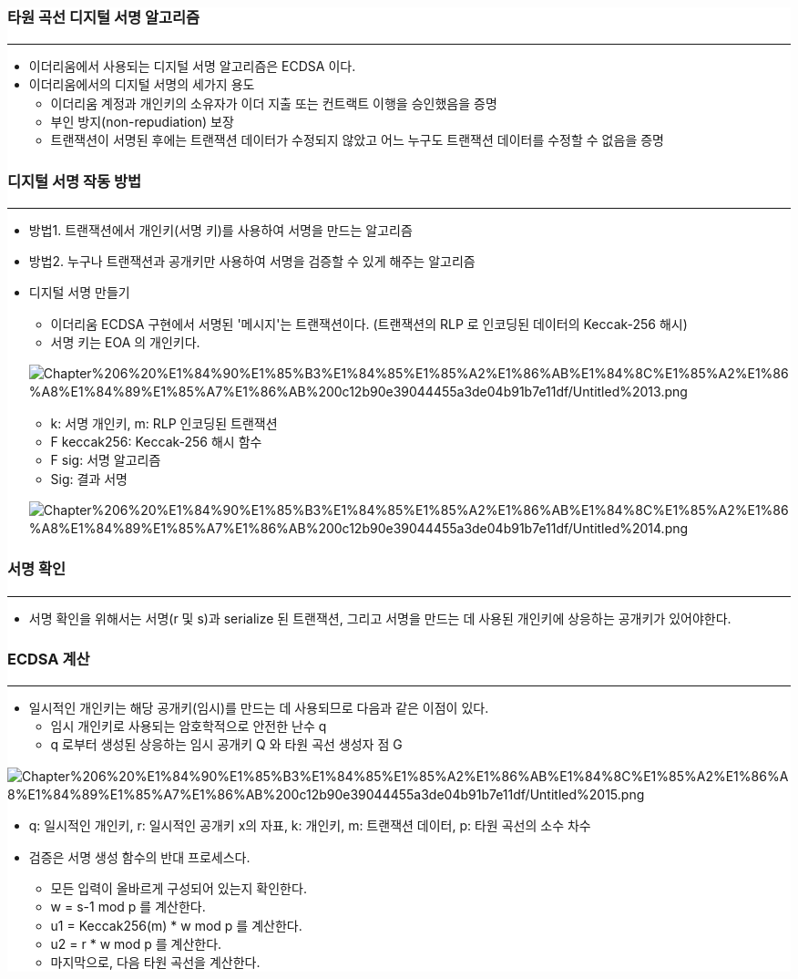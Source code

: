 ### 타원 곡선 디지털 서명 알고리즘

---

- 이더리움에서 사용되는 디지털 서명 알고리즘은 ECDSA 이다.
- 이더리움에서의 디지털 서명의 세가지 용도
    - 이더리움 계정과 개인키의 소유자가 이더 지출 또는 컨트랙트 이행을 승인했음을 증명
    - 부인 방지(non-repudiation) 보장
    - 트랜잭션이 서명된 후에는 트랜잭션 데이터가 수정되지 않았고 어느 누구도 트랜잭션 데이터를 수정할 수 없음을 증명

### 디지털 서명 작동 방법

---

- 방법1. 트랜잭션에서 개인키(서명 키)를 사용하여 서명을 만드는 알고리즘
- 방법2. 누구나 트랜잭션과 공개키만 사용하여 서명을 검증할 수 있게 해주는 알고리즘

- 디지털 서명 만들기
    - 이더리움 ECDSA 구현에서 서명된 '메시지'는 트랜잭션이다. (트랜잭션의 RLP 로 인코딩된 데이터의 Keccak-256 해시)
    - 서명 키는 EOA 의 개인키다.

    ![Chapter%206%20%E1%84%90%E1%85%B3%E1%84%85%E1%85%A2%E1%86%AB%E1%84%8C%E1%85%A2%E1%86%A8%E1%84%89%E1%85%A7%E1%86%AB%200c12b90e39044455a3de04b91b7e11df/Untitled%2013.png](Chapter%206%20%E1%84%90%E1%85%B3%E1%84%85%E1%85%A2%E1%86%AB%E1%84%8C%E1%85%A2%E1%86%A8%E1%84%89%E1%85%A7%E1%86%AB%200c12b90e39044455a3de04b91b7e11df/Untitled%2013.png)

    - k: 서명 개인키, m: RLP 인코딩된 트랜잭션
    - F keccak256: Keccak-256 해시 함수
    - F sig: 서명 알고리즘
    - Sig: 결과 서명

    ![Chapter%206%20%E1%84%90%E1%85%B3%E1%84%85%E1%85%A2%E1%86%AB%E1%84%8C%E1%85%A2%E1%86%A8%E1%84%89%E1%85%A7%E1%86%AB%200c12b90e39044455a3de04b91b7e11df/Untitled%2014.png](Chapter%206%20%E1%84%90%E1%85%B3%E1%84%85%E1%85%A2%E1%86%AB%E1%84%8C%E1%85%A2%E1%86%A8%E1%84%89%E1%85%A7%E1%86%AB%200c12b90e39044455a3de04b91b7e11df/Untitled%2014.png)

### 서명 확인

---

- 서명 확인을 위해서는 서명(r 및 s)과 serialize 된 트랜잭션, 그리고 서명을 만드는 데 사용된 개인키에 상응하는 공개키가 있어야한다.

### ECDSA 계산

---

- 일시적인 개인키는 해당 공개키(임시)를 만드는 데 사용되므로 다음과 같은 이점이 있다.
    - 임시 개인키로 사용되는 암호학적으로 안전한 난수 q
    - q 로부터 생성된 상응하는 임시 공개키 Q 와 타원 곡선 생성자 점 G

![Chapter%206%20%E1%84%90%E1%85%B3%E1%84%85%E1%85%A2%E1%86%AB%E1%84%8C%E1%85%A2%E1%86%A8%E1%84%89%E1%85%A7%E1%86%AB%200c12b90e39044455a3de04b91b7e11df/Untitled%2015.png](Chapter%206%20%E1%84%90%E1%85%B3%E1%84%85%E1%85%A2%E1%86%AB%E1%84%8C%E1%85%A2%E1%86%A8%E1%84%89%E1%85%A7%E1%86%AB%200c12b90e39044455a3de04b91b7e11df/Untitled%2015.png)

- q: 일시적인 개인키, r: 일시적인 공개키 x의 자표, k: 개인키, m: 트랜잭션 데이터, p: 타원 곡선의 소수 차수

- 검증은 서명 생성 함수의 반대 프로세스다.
    - 모든 입력이 올바르게 구성되어 있는지 확인한다.
    - w = s-1 mod p 를 계산한다.
    - u1 = Keccak256(m) * w mod p 를 계산한다.
    - u2 = r * w mod p 를 계산한다.
    - 마지막으로, 다음 타원 곡선을 계산한다.
